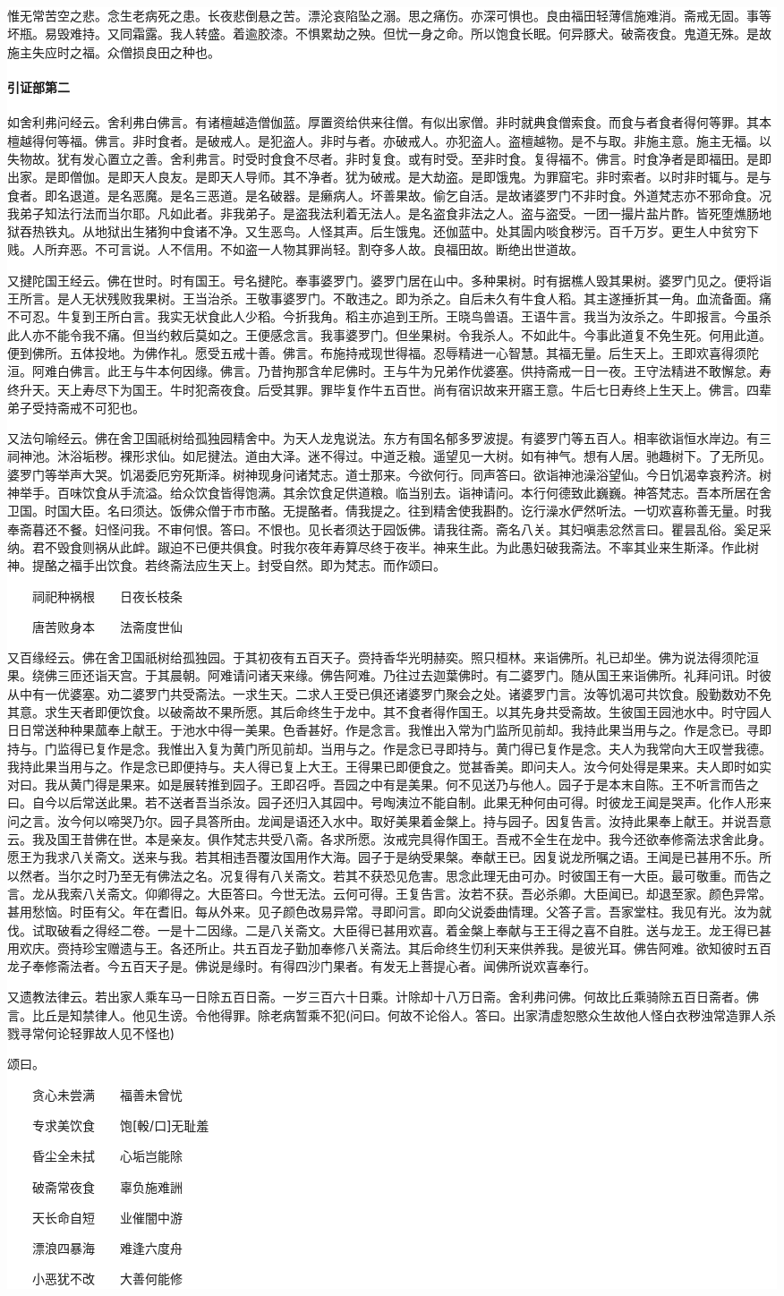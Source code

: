 惟无常苦空之悲。念生老病死之患。长夜悲倒悬之苦。漂沦哀陷坠之溺。思之痛伤。亦深可惧也。良由福田轻薄信施难消。斋戒无固。事等坏瓶。易毁难持。又同霜露。我人转盛。着逾胶漆。不惧累劫之殃。但忧一身之命。所以饱食长眠。何异豚犬。破斋夜食。鬼道无殊。是故施主失应时之福。众僧损良田之种也。

#### 引证部第二

如舍利弗问经云。舍利弗白佛言。有诸檀越造僧伽蓝。厚置资给供来往僧。有似出家僧。非时就典食僧索食。而食与者食者得何等罪。其本檀越得何等福。佛言。非时食者。是破戒人。是犯盗人。非时与者。亦破戒人。亦犯盗人。盗檀越物。是不与取。非施主意。施主无福。以失物故。犹有发心置立之善。舍利弗言。时受时食食不尽者。非时复食。或有时受。至非时食。复得福不。佛言。时食净者是即福田。是即出家。是即僧伽。是即天人良友。是即天人导师。其不净者。犹为破戒。是大劫盗。是即饿鬼。为罪窟宅。非时索者。以时非时辄与。是与食者。即名退道。是名恶魔。是名三恶道。是名破器。是癞病人。坏善果故。偷乞自活。是故诸婆罗门不非时食。外道梵志亦不邪命食。况我弟子知法行法而当尔耶。凡如此者。非我弟子。是盗我法利着无法人。是名盗食非法之人。盗与盗受。一团一撮片盐片酢。皆死堕燋肠地狱吞热铁丸。从地狱出生猪狗中食诸不净。又生恶鸟。人怪其声。后生饿鬼。还伽蓝中。处其圊内啖食秽污。百千万岁。更生人中贫穷下贱。人所弃恶。不可言说。人不信用。不如盗一人物其罪尚轻。割夺多人故。良福田故。断绝出世道故。

又揵陀国王经云。佛在世时。时有国王。号名揵陀。奉事婆罗门。婆罗门居在山中。多种果树。时有据樵人毁其果树。婆罗门见之。便将诣王所言。是人无状残败我果树。王当治杀。王敬事婆罗门。不敢违之。即为杀之。自后未久有牛食人稻。其主遂捶折其一角。血流备面。痛不可忍。牛复到王所白言。我实无状食此人少稻。今折我角。稻主亦追到王所。王晓鸟兽语。王语牛言。我当为汝杀之。牛即报言。今虽杀此人亦不能令我不痛。但当约敕后莫如之。王便感念言。我事婆罗门。但坐果树。令我杀人。不如此牛。今事此道复不免生死。何用此道。便到佛所。五体投地。为佛作礼。愿受五戒十善。佛言。布施持戒现世得福。忍辱精进一心智慧。其福无量。后生天上。王即欢喜得须陀洹。阿难白佛言。此王与牛本何因缘。佛言。乃昔拘那含牟尼佛时。王与牛为兄弟作优婆塞。供持斋戒一日一夜。王守法精进不敢懈怠。寿终升天。天上寿尽下为国王。牛时犯斋夜食。后受其罪。罪毕复作牛五百世。尚有宿识故来开寤王意。牛后七日寿终上生天上。佛言。四辈弟子受持斋戒不可犯也。

又法句喻经云。佛在舍卫国祇树给孤独园精舍中。为天人龙鬼说法。东方有国名郁多罗波提。有婆罗门等五百人。相率欲诣恒水岸边。有三祠神池。沐浴垢秽。裸形求仙。如尼揵法。道由大泽。迷不得过。中道乏粮。遥望见一大树。如有神气。想有人居。驰趣树下。了无所见。婆罗门等举声大哭。饥渴委厄穷死斯泽。树神现身问诸梵志。道士那来。今欲何行。同声答曰。欲诣神池澡浴望仙。今日饥渴幸哀矜济。树神举手。百味饮食从手流溢。给众饮食皆得饱满。其余饮食足供道粮。临当别去。诣神请问。本行何德致此巍巍。神答梵志。吾本所居在舍卫国。时国大臣。名曰须达。饭佛众僧于市市酪。无提酪者。倩我提之。往到精舍使我斟酌。讫行澡水俨然听法。一切欢喜称善无量。时我奉斋暮还不餐。妇怪问我。不审何恨。答曰。不恨也。见长者须达于园饭佛。请我往斋。斋名八关。其妇嗔恚忿然言曰。瞿昙乱俗。奚足采纳。君不毁食则祸从此衅。踧迫不已便共俱食。时我尔夜年寿算尽终于夜半。神来生此。为此愚妇破我斋法。不率其业来生斯泽。作此树神。提酪之福手出饮食。若终斋法应生天上。封受自然。即为梵志。而作颂曰。

&emsp;&emsp;祠祀种祸根&emsp;&emsp;日夜长枝条

&emsp;&emsp;唐苦败身本&emsp;&emsp;法斋度世仙

又百缘经云。佛在舍卫国祇树给孤独园。于其初夜有五百天子。赍持香华光明赫奕。照只桓林。来诣佛所。礼已却坐。佛为说法得须陀洹果。绕佛三匝还诣天宫。于其晨朝。阿难请问诸天来缘。佛告阿难。乃往过去迦葉佛时。有二婆罗门。随从国王来诣佛所。礼拜问讯。时彼从中有一优婆塞。劝二婆罗门共受斋法。一求生天。二求人王受已俱还诸婆罗门聚会之处。诸婆罗门言。汝等饥渴可共饮食。殷勤数劝不免其意。求生天者即便饮食。以破斋故不果所愿。其后命终生于龙中。其不食者得作国王。以其先身共受斋故。生彼国王园池水中。时守园人日日常送种种果蓏奉上献王。于池水中得一美果。色香甚好。作是念言。我惟出入常为门监所见前却。我持此果当用与之。作是念已。寻即持与。门监得已复作是念。我惟出入复为黄门所见前却。当用与之。作是念已寻即持与。黄门得已复作是念。夫人为我常向大王叹誉我德。我持此果当用与之。作是念已即便持与。夫人得已复上大王。王得果已即便食之。觉甚香美。即问夫人。汝今何处得是果来。夫人即时如实对曰。我从黄门得是果来。如是展转推到园子。王即召呼。吾园之中有是美果。何不见送乃与他人。园子于是本末自陈。王不听言而告之曰。自今以后常送此果。若不送者吾当杀汝。园子还归入其园中。号啕洟泣不能自制。此果无种何由可得。时彼龙王闻是哭声。化作人形来问之言。汝今何以啼哭乃尔。园子具答所由。龙闻是语还入水中。取好美果着金槃上。持与园子。因复告言。汝持此果奉上献王。并说吾意云。我及国王昔佛在世。本是亲友。俱作梵志共受八斋。各求所愿。汝戒完具得作国王。吾戒不全生在龙中。我今还欲奉修斋法求舍此身。愿王为我求八关斋文。送来与我。若其相违吾覆汝国用作大海。园子于是纳受果槃。奉献王已。因复说龙所嘱之语。王闻是已甚用不乐。所以然者。当尔之时乃至无有佛法之名。况复得有八关斋文。若其不获恐见危害。思念此理无由可办。时彼国王有一大臣。最可敬重。而告之言。龙从我索八关斋文。仰卿得之。大臣答曰。今世无法。云何可得。王复告言。汝若不获。吾必杀卿。大臣闻已。却退至家。颜色异常。甚用愁恼。时臣有父。年在耆旧。每从外来。见子颜色改易异常。寻即问言。即向父说委曲情理。父答子言。吾家堂柱。我见有光。汝为就伐。试取破看之得经二卷。一是十二因缘。二是八关斋文。大臣得已甚用欢喜。着金槃上奉献与王王得之喜不自胜。送与龙王。龙王得已甚用欢庆。赍持珍宝赠遗与王。各还所止。共五百龙子勤加奉修八关斋法。其后命终生忉利天来供养我。是彼光耳。佛告阿难。欲知彼时五百龙子奉修斋法者。今五百天子是。佛说是缘时。有得四沙门果者。有发无上菩提心者。闻佛所说欢喜奉行。

又遗教法律云。若出家人乘车马一日除五百日斋。一岁三百六十日乘。计除却十八万日斋。舍利弗问佛。何故比丘乘骑除五百日斋者。佛言。比丘是知禁律人。他见生谤。令他得罪。除老病暂乘不犯(问曰。何故不论俗人。答曰。出家清虚恕愍众生故他人怪白衣秽浊常造罪人杀戮寻常何论轻罪故人见不怪也)

颂曰。

&emsp;&emsp;贪心未尝满&emsp;&emsp;福善未曾忧

&emsp;&emsp;专求美饮食&emsp;&emsp;饱[軗/口]无耻羞

&emsp;&emsp;昏尘全未拭&emsp;&emsp;心垢岂能除

&emsp;&emsp;破斋常夜食&emsp;&emsp;辜负施难詶

&emsp;&emsp;天长命自短&emsp;&emsp;业催闇中游

&emsp;&emsp;漂浪四暴海&emsp;&emsp;难逢六度舟

&emsp;&emsp;小恶犹不改&emsp;&emsp;大善何能修
